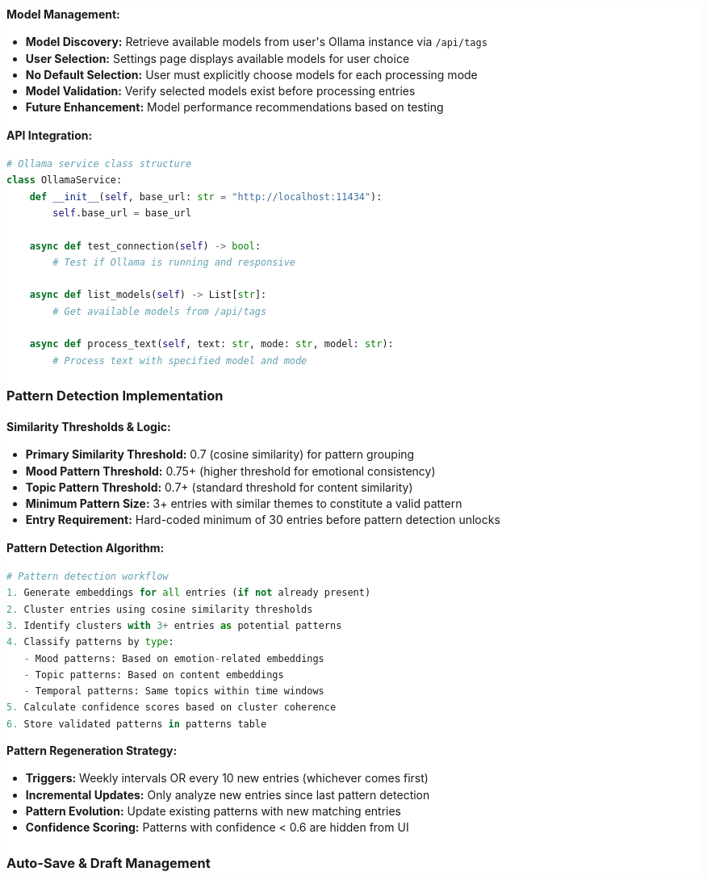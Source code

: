 **Model Management:**
- **Model Discovery:** Retrieve available models from user's Ollama instance via `/api/tags`
- **User Selection:** Settings page displays available models for user choice
- **No Default Selection:** User must explicitly choose models for each processing mode
- **Model Validation:** Verify selected models exist before processing entries
- **Future Enhancement:** Model performance recommendations based on testing

**API Integration:**
```python
# Ollama service class structure
class OllamaService:
    def __init__(self, base_url: str = "http://localhost:11434"):
        self.base_url = base_url
    
    async def test_connection(self) -> bool:
        # Test if Ollama is running and responsive
    
    async def list_models(self) -> List[str]:
        # Get available models from /api/tags
    
    async def process_text(self, text: str, mode: str, model: str):
        # Process text with specified model and mode
```

### Pattern Detection Implementation

**Similarity Thresholds & Logic:**
- **Primary Similarity Threshold:** 0.7 (cosine similarity) for pattern grouping
- **Mood Pattern Threshold:** 0.75+ (higher threshold for emotional consistency)
- **Topic Pattern Threshold:** 0.7+ (standard threshold for content similarity)
- **Minimum Pattern Size:** 3+ entries with similar themes to constitute a valid pattern
- **Entry Requirement:** Hard-coded minimum of 30 entries before pattern detection unlocks

**Pattern Detection Algorithm:**
```python
# Pattern detection workflow
1. Generate embeddings for all entries (if not already present)
2. Cluster entries using cosine similarity thresholds
3. Identify clusters with 3+ entries as potential patterns
4. Classify patterns by type:
   - Mood patterns: Based on emotion-related embeddings
   - Topic patterns: Based on content embeddings  
   - Temporal patterns: Same topics within time windows
5. Calculate confidence scores based on cluster coherence
6. Store validated patterns in patterns table
```

**Pattern Regeneration Strategy:**
- **Triggers:** Weekly intervals OR every 10 new entries (whichever comes first)
- **Incremental Updates:** Only analyze new entries since last pattern detection
- **Pattern Evolution:** Update existing patterns with new matching entries
- **Confidence Scoring:** Patterns with confidence < 0.6 are hidden from UI

### Auto-Save & Draft Management
